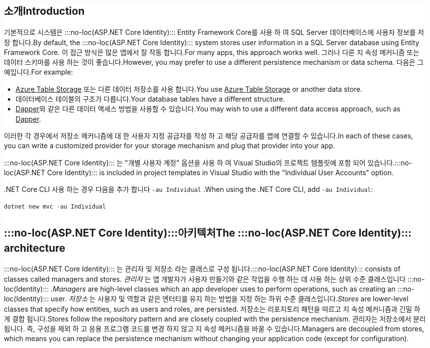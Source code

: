 ## <a name="introduction"></a><span data-ttu-id="d0e64-109">소개</span><span class="sxs-lookup"><span data-stu-id="d0e64-109">Introduction</span></span>

<span data-ttu-id="d0e64-110">기본적으로 시스템은 :::no-loc(ASP.NET Core Identity)::: Entity Framework Core를 사용 하 여 SQL Server 데이터베이스에 사용자 정보를 저장 합니다.</span><span class="sxs-lookup"><span data-stu-id="d0e64-110">By default, the :::no-loc(ASP.NET Core Identity)::: system stores user information in a SQL Server database using Entity Framework Core.</span></span> <span data-ttu-id="d0e64-111">이 접근 방식은 많은 앱에서 잘 작동 합니다.</span><span class="sxs-lookup"><span data-stu-id="d0e64-111">For many apps, this approach works well.</span></span> <span data-ttu-id="d0e64-112">그러나 다른 지 속성 메커니즘 또는 데이터 스키마를 사용 하는 것이 좋습니다.</span><span class="sxs-lookup"><span data-stu-id="d0e64-112">However, you may prefer to use a different persistence mechanism or data schema.</span></span> <span data-ttu-id="d0e64-113">다음은 그 예입니다.</span><span class="sxs-lookup"><span data-stu-id="d0e64-113">For example:</span></span>

* <span data-ttu-id="d0e64-114">[Azure Table Storage](/azure/storage/) 또는 다른 데이터 저장소를 사용 합니다.</span><span class="sxs-lookup"><span data-stu-id="d0e64-114">You use [Azure Table Storage](/azure/storage/) or another data store.</span></span>
* <span data-ttu-id="d0e64-115">데이터베이스 테이블의 구조가 다릅니다.</span><span class="sxs-lookup"><span data-stu-id="d0e64-115">Your database tables have a different structure.</span></span> 
* <span data-ttu-id="d0e64-116">[Dapper](https://github.com/StackExchange/Dapper)와 같은 다른 데이터 액세스 방법을 사용할 수 있습니다.</span><span class="sxs-lookup"><span data-stu-id="d0e64-116">You may wish to use a different data access approach, such as [Dapper](https://github.com/StackExchange/Dapper).</span></span> 

<span data-ttu-id="d0e64-117">이러한 각 경우에서 저장소 메커니즘에 대 한 사용자 지정 공급자를 작성 하 고 해당 공급자를 앱에 연결할 수 있습니다.</span><span class="sxs-lookup"><span data-stu-id="d0e64-117">In each of these cases, you can write a customized provider for your storage mechanism and plug that provider into your app.</span></span>

<span data-ttu-id="d0e64-118">:::no-loc(ASP.NET Core Identity)::: 는 "개별 사용자 계정" 옵션을 사용 하 여 Visual Studio의 프로젝트 템플릿에 포함 되어 있습니다.</span><span class="sxs-lookup"><span data-stu-id="d0e64-118">:::no-loc(ASP.NET Core Identity)::: is included in project templates in Visual Studio with the "Individual User Accounts" option.</span></span>

<span data-ttu-id="d0e64-119">.NET Core CLI 사용 하는 경우 다음을 추가 합니다 `-au Individual` .</span><span class="sxs-lookup"><span data-stu-id="d0e64-119">When using the .NET Core CLI, add `-au Individual`:</span></span>

```dotnetcli
dotnet new mvc -au Individual
```

## <a name="the-no-locaspnet-core-identity-architecture"></a><span data-ttu-id="d0e64-120">:::no-loc(ASP.NET Core Identity):::아키텍처</span><span class="sxs-lookup"><span data-stu-id="d0e64-120">The :::no-loc(ASP.NET Core Identity)::: architecture</span></span>

<span data-ttu-id="d0e64-121">:::no-loc(ASP.NET Core Identity)::: 는 관리자 및 저장소 라는 클래스로 구성 됩니다.</span><span class="sxs-lookup"><span data-stu-id="d0e64-121">:::no-loc(ASP.NET Core Identity)::: consists of classes called managers and stores.</span></span> <span data-ttu-id="d0e64-122">*관리자* 는 앱 개발자가 사용자 만들기와 같은 작업을 수행 하는 데 사용 하는 상위 수준 클래스입니다 :::no-loc(Identity)::: .</span><span class="sxs-lookup"><span data-stu-id="d0e64-122">*Managers* are high-level classes which an app developer uses to perform operations, such as creating an :::no-loc(Identity)::: user.</span></span> <span data-ttu-id="d0e64-123">*저장소* 는 사용자 및 역할과 같은 엔터티를 유지 하는 방법을 지정 하는 하위 수준 클래스입니다.</span><span class="sxs-lookup"><span data-stu-id="d0e64-123">*Stores* are lower-level classes that specify how entities, such as users and roles, are persisted.</span></span> <span data-ttu-id="d0e64-124">저장소는 리포지토리 패턴을 따르고 지 속성 메커니즘과 긴밀 하 게 결합 됩니다.</span><span class="sxs-lookup"><span data-stu-id="d0e64-124">Stores follow the repository pattern and are closely coupled with the persistence mechanism.</span></span> <span data-ttu-id="d0e64-125">관리자는 저장소에서 분리 됩니다. 즉, 구성을 제외 하 고 응용 프로그램 코드를 변경 하지 않고 지 속성 메커니즘을 바꿀 수 있습니다.</span><span class="sxs-lookup"><span data-stu-id="d0e64-125">Managers are decoupled from stores, which means you can replace the persistence mechanism without changing your application code (except for configuration).</span></span>
